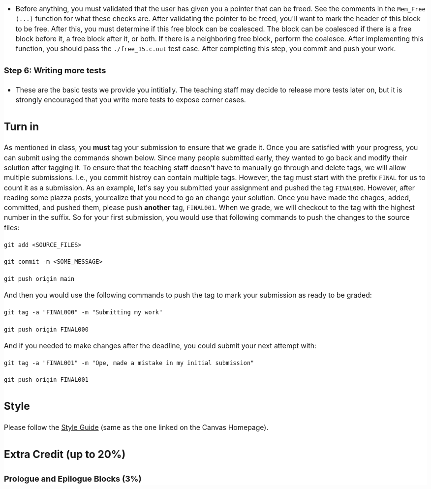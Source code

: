 * Before anything, you must validated that the user has given you a pointer that can be freed. See the comments in the `Mem_Free(...)` function for what these checks are. After validating the pointer to be freed, you'll want to mark the header of this block to be free. After this, you must determine if this free block can be coalesced. The block can be coalesced if there is a free block before it, a free block after it, or both. If there is a neighboring free block, perform the coalesce. After implementing this function, you should pass the `./free_15.c.out` test case. After completing this step, you commit and push your work.
 
### Step 6: Writing more tests

* These are the basic tests we provide you intitially. The teaching staff may decide to release more tests later on, but it is strongly encouraged that you write more tests to expose corner cases. 

## Turn in

As mentioned in class, you **must** tag your submission to ensure that we grade it. Once you are satisfied with your progress, you can submit using the commands shown below. Since many people submitted early, they wanted to go back and modify their solution after tagging it. To ensure that the teaching staff doesn't have to manually go through and delete tags, we will allow multiple submissions. I.e., you commit histroy can contain multiple tags. However, the tag must start with the prefix `FINAL` for us to count it as a submission. As an example, let's say you submitted your assignment and pushed the tag `FINAL000`. However, after reading some piazza posts, yourealize that you need to go an change your solution. Once you have made the chages, added, committed, and pushed them, please push **another** tag, `FINAL001`. When we grade, we will checkout to the tag with the highest number in the suffix. So for your first submission, you would use that following commands to push the changes to the source files:

`git add <SOURCE_FILES>`

`git commit -m <SOME_MESSAGE>`

`git push origin main`

And then you would use the following commands to push the tag to mark your submission as ready to be graded:

`git tag -a "FINAL000" -m "Submitting my work"`

`git push origin FINAL000`

And if you needed to make changes after the deadline, you could submit your next attempt with:

`git tag -a "FINAL001" -m "Ope, made a mistake in my initial submission"`

`git push origin FINAL001`

## Style

Please follow the [Style Guide](docs/Style_Guide.pdf) (same as the one linked on the Canvas Homepage).

## Extra Credit (up to 20%)

### Prologue and Epilogue Blocks (3%)
